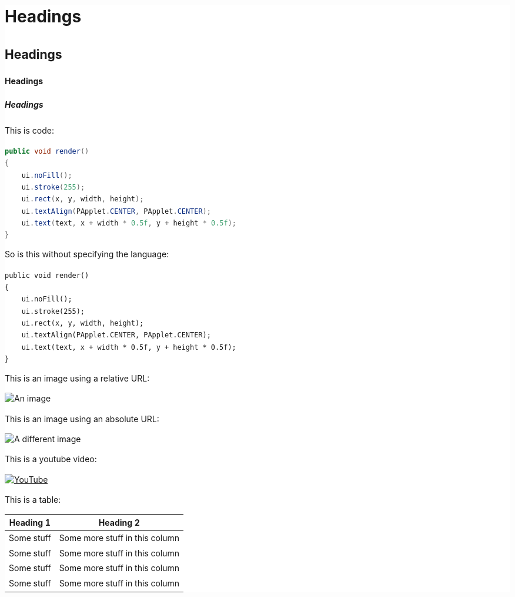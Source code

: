 # Headings
## Headings
#### Headings
##### Headings

This is code:

```Java
public void render()
{
	ui.noFill();
	ui.stroke(255);
	ui.rect(x, y, width, height);
	ui.textAlign(PApplet.CENTER, PApplet.CENTER);
	ui.text(text, x + width * 0.5f, y + height * 0.5f);
}
```

So is this without specifying the language:

```
public void render()
{
	ui.noFill();
	ui.stroke(255);
	ui.rect(x, y, width, height);
	ui.textAlign(PApplet.CENTER, PApplet.CENTER);
	ui.text(text, x + width * 0.5f, y + height * 0.5f);
}
```

This is an image using a relative URL:

![An image](images/p8.png)

This is an image using an absolute URL:

![A different image](https://bryanduggandotorg.files.wordpress.com/2019/02/infinite-forms-00045.png?w=595&h=&zoom=2)

This is a youtube video:

[![YouTube](http://img.youtube.com/vi/J2kHSSFA4NU/0.jpg)](https://www.youtube.com/watch?v=J2kHSSFA4NU)

This is a table:

| Heading 1 | Heading 2 |
|-----------|-----------|
|Some stuff | Some more stuff in this column |
|Some stuff | Some more stuff in this column |
|Some stuff | Some more stuff in this column |
|Some stuff | Some more stuff in this column |

